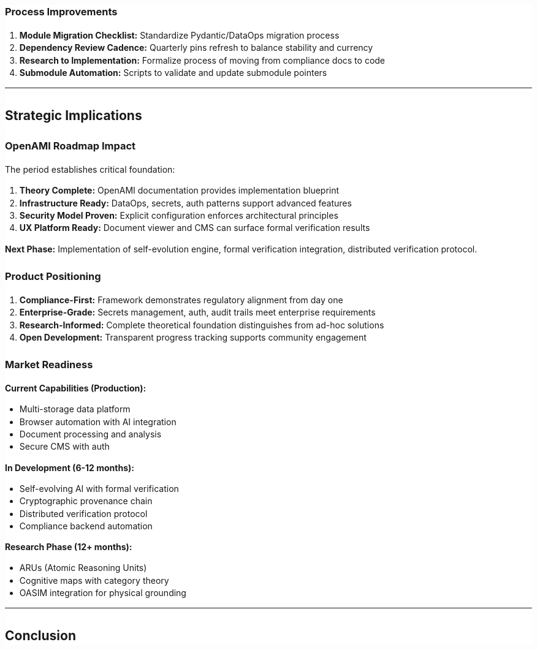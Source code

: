 ### Process Improvements

1. **Module Migration Checklist:** Standardize Pydantic/DataOps migration process
2. **Dependency Review Cadence:** Quarterly pins refresh to balance stability and currency
3. **Research to Implementation:** Formalize process of moving from compliance docs to code
4. **Submodule Automation:** Scripts to validate and update submodule pointers

---

## Strategic Implications

### OpenAMI Roadmap Impact

The period establishes critical foundation:

1. **Theory Complete:** OpenAMI documentation provides implementation blueprint
2. **Infrastructure Ready:** DataOps, secrets, auth patterns support advanced features
3. **Security Model Proven:** Explicit configuration enforces architectural principles
4. **UX Platform Ready:** Document viewer and CMS can surface formal verification results

**Next Phase:** Implementation of self-evolution engine, formal verification integration, distributed verification protocol.

### Product Positioning

1. **Compliance-First:** Framework demonstrates regulatory alignment from day one
2. **Enterprise-Grade:** Secrets management, auth, audit trails meet enterprise requirements
3. **Research-Informed:** Complete theoretical foundation distinguishes from ad-hoc solutions
4. **Open Development:** Transparent progress tracking supports community engagement

### Market Readiness

**Current Capabilities (Production):**
- Multi-storage data platform
- Browser automation with AI integration
- Document processing and analysis
- Secure CMS with auth

**In Development (6-12 months):**
- Self-evolving AI with formal verification
- Cryptographic provenance chain
- Distributed verification protocol
- Compliance backend automation

**Research Phase (12+ months):**
- ARUs (Atomic Reasoning Units)
- Cognitive maps with category theory
- OASIM integration for physical grounding

---

## Conclusion
